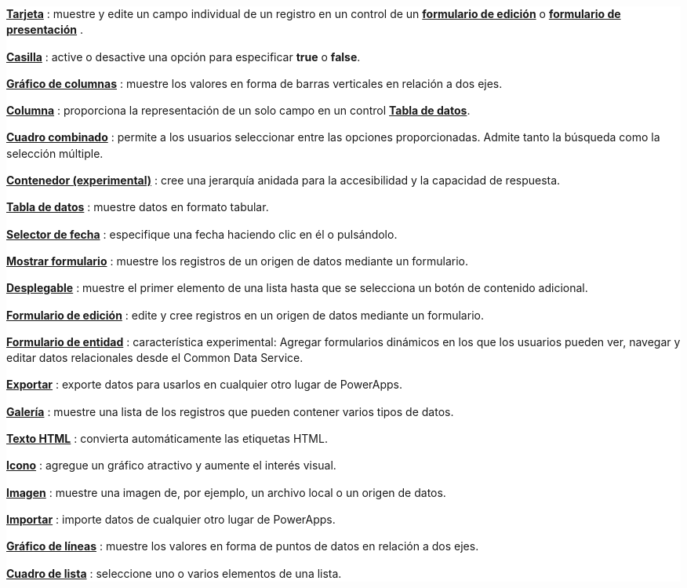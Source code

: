 **[Tarjeta](controls/control-card.md)** : muestre y edite un campo individual de un registro en un control de un **[formulario de edición](controls/control-form-detail.md)** o **[formulario de presentación](controls/control-form-detail.md)** .

**[Casilla](controls/control-check-box.md)** : active o desactive una opción para especificar **true** o **false**.

**[Gráfico de columnas](controls/control-column-line-chart.md)** : muestre los valores en forma de barras verticales en relación a dos ejes.

**[Columna](controls/control-column.md)** : proporciona la representación de un solo campo en un control [**Tabla de datos**](controls/control-data-table.md).

**[Cuadro combinado](controls/control-combo-box.md)** : permite a los usuarios seleccionar entre las opciones proporcionadas. Admite tanto la búsqueda como la selección múltiple.

**[Contenedor (experimental)](controls/control-container.md)** : cree una jerarquía anidada para la accesibilidad y la capacidad de respuesta. 

**[Tabla de datos](controls/control-data-table.md)** : muestre datos en formato tabular.

**[Selector de fecha](controls/control-date-picker.md)** : especifique una fecha haciendo clic en él o pulsándolo.

**[Mostrar formulario](controls/control-form-detail.md)** : muestre los registros de un origen de datos mediante un formulario.

**[Desplegable](controls/control-drop-down.md)** : muestre el primer elemento de una lista hasta que se selecciona un botón de contenido adicional.

**[Formulario de edición](controls/control-form-detail.md)** : edite y cree registros en un origen de datos mediante un formulario.

**[Formulario de entidad](entity-form-control.md)** : característica experimental: Agregar formularios dinámicos en los que los usuarios pueden ver, navegar y editar datos relacionales desde el Common Data Service.

**[Exportar](controls/control-export-import.md)** : exporte datos para usarlos en cualquier otro lugar de PowerApps.

**[Galería](controls/control-gallery.md)** : muestre una lista de los registros que pueden contener varios tipos de datos.

**[Texto HTML](controls/control-html-text.md)** : convierta automáticamente las etiquetas HTML.

**[Icono](controls/control-shapes-icons.md)** : agregue un gráfico atractivo y aumente el interés visual.

**[Imagen](controls/control-image.md)** : muestre una imagen de, por ejemplo, un archivo local o un origen de datos.

**[Importar](controls/control-export-import.md)** : importe datos de cualquier otro lugar de PowerApps.

**[Gráfico de líneas](controls/control-column-line-chart.md)** : muestre los valores en forma de puntos de datos en relación a dos ejes.

**[Cuadro de lista](controls/control-list-box.md)** : seleccione uno o varios elementos de una lista.
